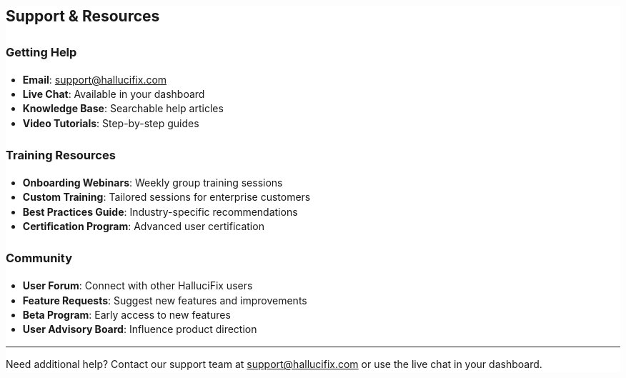 ## Support & Resources

### Getting Help
- **Email**: support@hallucifix.com
- **Live Chat**: Available in your dashboard
- **Knowledge Base**: Searchable help articles
- **Video Tutorials**: Step-by-step guides

### Training Resources
- **Onboarding Webinars**: Weekly group training sessions
- **Custom Training**: Tailored sessions for enterprise customers
- **Best Practices Guide**: Industry-specific recommendations
- **Certification Program**: Advanced user certification

### Community
- **User Forum**: Connect with other HalluciFix users
- **Feature Requests**: Suggest new features and improvements
- **Beta Program**: Early access to new features
- **User Advisory Board**: Influence product direction

---

Need additional help? Contact our support team at support@hallucifix.com or use the live chat in your dashboard.